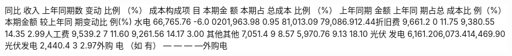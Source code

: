 同比
收入
上年同期数
变动
比例
（%）
成本构成项
目
本期金
额
本期占
总成本
比例
（%）
上年同期
金额
上年同
期占总
成本比
例（%）
本期金额
较上年同
期变动比
例(%)
水电
66,765.76
-6.0
0201,963.98
0.95
81,013.09
79,086.912.44折旧费
9,661.2
0
11.75
9,380.55
14.35
2.99人工费
9,539.2
7
11.60
9,261.56
14.17
3.00
其他其他
7,051.4
9
8.57
5,970.76
9.13
18.10
光伏
发电
6,161.206,073.414,469.90
光伏发电
2,440.4
3
2.97外购
电
（如
有）
—
—
—
—外购电